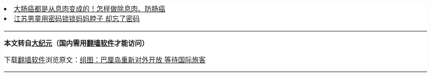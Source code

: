 <li><a href="https://github.com/bqmukg3448/djy/blob/master/gb/21/10/13/n13302312.md#1">大肠癌都是从息肉变成的！怎样做除息肉、防肠癌</a></li>
<li><a href="https://github.com/bqmukg3448/djy/blob/master/gb/21/10/14/n13303314.md#1">江苏男童用密码锁锁妈妈脖子 却忘了密码</a></li>
<hr>

<strong>本文转自<a href="https://www.epochtimes.com">大纪元</a>（国内需用<a href="https://github.com/uxndlz341/www/blob/master/README.md#8">翻墙软件</a>才能访问）</strong><p>下载<a href="https://github.com/uxndlz341/www/blob/master/README.md#8">翻墙软件</a>浏览原文：<a href="https://www.epochtimes.com/gb/21/10/15/n13306431.htm">组图：巴厘岛重新对外开放 等待国际旅客</a></p><hr>
